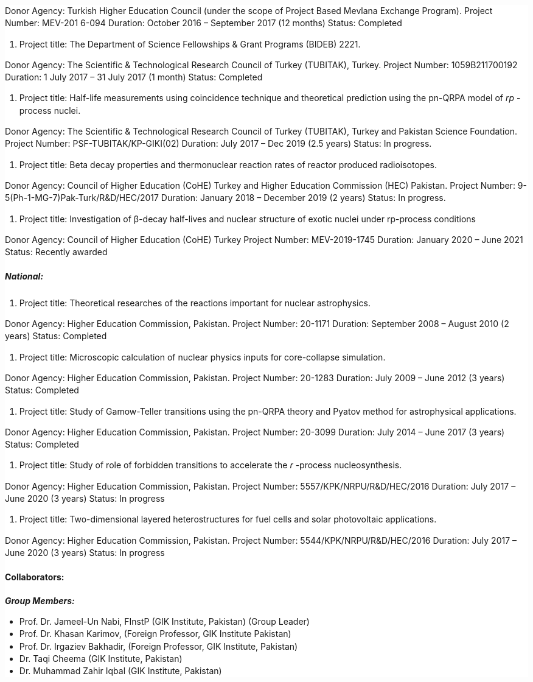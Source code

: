 
Donor Agency: Turkish Higher Education Council (under the scope of Project Based Mevlana Exchange Program). Project Number: MEV-201 6-094 Duration: October 2016 – September 2017 (12 months) Status: Completed 
  1. Project title: The Department of Science Fellowships & Grant Programs (BIDEB) 2221.


Donor Agency: The Scientific & Technological Research Council of Turkey (TUBITAK), Turkey. Project Number: 1059B211700192 Duration: 1 July 2017 – 31 July 2017 (1 month) Status: Completed 
  1. Project title: Half-life measurements using coincidence technique and theoretical prediction using the pn-QRPA model of  _rp_ -process nuclei.


Donor Agency: The Scientific & Technological Research Council of Turkey (TUBITAK), Turkey and Pakistan Science Foundation. Project Number: PSF-TUBITAK/KP-GIKI(02) Duration: July 2017 – Dec 2019 (2.5 years) Status: In progress. 
  1. Project title: Beta decay properties and thermonuclear reaction rates of reactor produced radioisotopes.


Donor Agency: Council of Higher Education (CoHE) Turkey and Higher Education Commission (HEC) Pakistan. Project Number: 9-5(Ph-1-MG-7)Pak-Turk/R&D/HEC/2017 Duration: January 2018 – December 2019 (2 years) Status: In progress. 
  1. Project title: Investigation of β-decay half-lives and nuclear structure of exotic nuclei under rp-process conditions


Donor Agency: Council of Higher Education (CoHE) Turkey Project Number: MEV-2019-1745 Duration: January 2020 – June 2021 Status: Recently awarded
##### National:
  1. Project title: Theoretical researches of the reactions important for nuclear astrophysics.


Donor Agency: Higher Education Commission, Pakistan. Project Number: 20-1171 Duration: September 2008 – August 2010 (2 years) Status: Completed 
  1. Project title: Microscopic calculation of nuclear physics inputs for core-collapse simulation.


Donor Agency: Higher Education Commission, Pakistan. Project Number: 20-1283 Duration: July 2009 – June 2012 (3 years) Status: Completed 
  1. Project title: Study of Gamow-Teller transitions using the pn-QRPA theory and Pyatov method for astrophysical applications.


Donor Agency: Higher Education Commission, Pakistan. Project Number: 20-3099 Duration: July 2014 – June 2017 (3 years) Status: Completed 
  1. Project title: Study of role of forbidden transitions to accelerate the  _r_ -process nucleosynthesis.


Donor Agency: Higher Education Commission, Pakistan. Project Number: 5557/KPK/NRPU/R&D/HEC/2016 Duration: July 2017 – June 2020 (3 years) Status: In progress 
  1. Project title: Two-dimensional layered heterostructures for fuel cells and solar photovoltaic applications.


Donor Agency: Higher Education Commission, Pakistan. Project Number: 5544/KPK/NRPU/R&D/HEC/2016 Duration: July 2017 – June 2020 (3 years) Status: In progress
#### Collaborators:
**_Group Members:_**
  * Prof. Dr. Jameel-Un Nabi, FInstP (GIK Institute, Pakistan) (Group Leader)
  * Prof. Dr. Khasan Karimov, (Foreign Professor, GIK Institute Pakistan)
  * Prof. Dr. Irgaziev Bakhadir, (Foreign Professor, GIK Institute, Pakistan)
  * Dr. Taqi Cheema (GIK Institute, Pakistan)
  * Dr. Muhammad Zahir Iqbal (GIK Institute, Pakistan)
